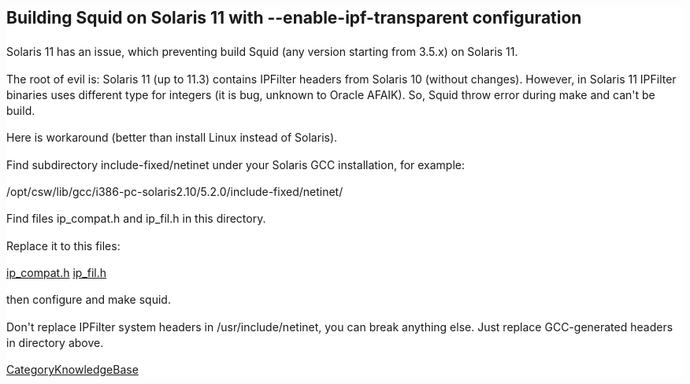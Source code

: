 ## Building Squid on Solaris 11 with --enable-ipf-transparent configuration

Solaris 11 has an issue, which preventing build Squid (any version
starting from 3.5.x) on Solaris 11.

The root of evil is: Solaris 11 (up to 11.3) contains IPFilter headers
from Solaris 10 (without changes). However, in Solaris 11 IPFilter
binaries uses different type for integers (it is bug, unknown to Oracle
AFAIK). So, Squid throw error during make and can't be build.

Here is workaround (better than install Linux instead of Solaris).

Find subdirectory include-fixed/netinet under your Solaris GCC
installation, for example:

/opt/csw/lib/gcc/i386-pc-solaris2.10/5.2.0/include-fixed/netinet/

Find files ip_compat.h and ip_fil.h in this directory.

Replace it to this files:

[ip_compat.h](/KnowledgeBase/Solaris?action=AttachFile&do=get&target=ip_compat.h)
[ip_fil.h](/KnowledgeBase/Solaris?action=AttachFile&do=get&target=ip_fil.h)

then configure and make squid.

Don't replace IPFilter system headers in /usr/include/netinet, you can
break anything else. Just replace GCC-generated headers in directory
above.

[CategoryKnowledgeBase](/CategoryKnowledgeBase)
